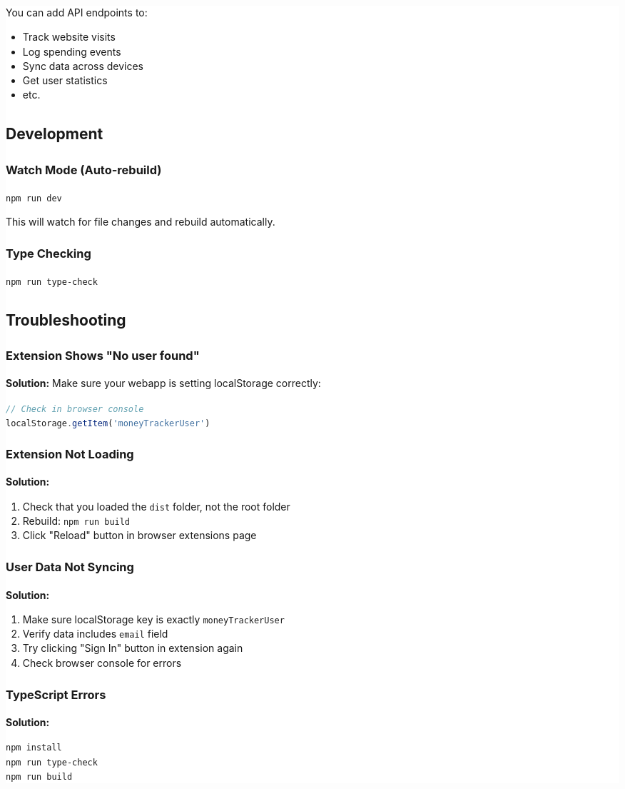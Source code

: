 You can add API endpoints to:
- Track website visits
- Log spending events
- Sync data across devices
- Get user statistics
- etc.

## Development

### Watch Mode (Auto-rebuild)

```bash
npm run dev
```

This will watch for file changes and rebuild automatically.

### Type Checking

```bash
npm run type-check
```

## Troubleshooting

### Extension Shows "No user found"

**Solution:** Make sure your webapp is setting localStorage correctly:
```javascript
// Check in browser console
localStorage.getItem('moneyTrackerUser')
```

### Extension Not Loading

**Solution:** 
1. Check that you loaded the `dist` folder, not the root folder
2. Rebuild: `npm run build`
3. Click "Reload" button in browser extensions page

### User Data Not Syncing

**Solution:**
1. Make sure localStorage key is exactly `moneyTrackerUser`
2. Verify data includes `email` field
3. Try clicking "Sign In" button in extension again
4. Check browser console for errors

### TypeScript Errors

**Solution:**
```bash
npm install
npm run type-check
npm run build
```
